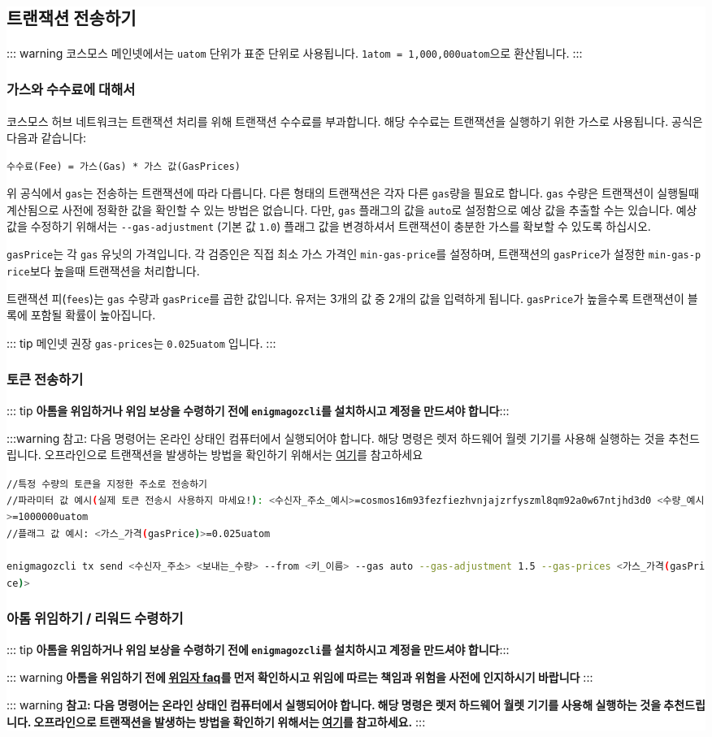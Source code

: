 ## 트랜잭션 전송하기

::: warning
코스모스 메인넷에서는 `uatom` 단위가 표준 단위로 사용됩니다. `1atom = 1,000,000uatom`으로 환산됩니다.
:::

### 가스와 수수료에 대해서

코스모스 허브 네트워크는 트랜잭션 처리를 위해 트랜잭션 수수료를 부과합니다. 해당 수수료는 트랜잭션을 실행하기 위한 가스로 사용됩니다. 공식은 다음과 같습니다:

```
수수료(Fee) = 가스(Gas) * 가스 값(GasPrices)
```

위 공식에서 `gas`는 전송하는 트랜잭션에 따라 다릅니다. 다른 형태의 트랜잭션은 각자 다른 `gas`량을 필요로 합니다. `gas` 수량은 트랜잭션이 실행될때 계산됨으로 사전에 정확한 값을 확인할 수 있는 방법은 없습니다. 다만, `gas` 플래그의 값을 `auto`로 설정함으로 예상 값을 추출할 수는 있습니다. 예상 값을 수정하기 위해서는 `--gas-adjustment` (기본 값 `1.0`) 플래그 값을 변경하셔서 트랜잭션이 충분한 가스를 확보할 수 있도록 하십시오.

`gasPrice`는 각 `gas` 유닛의 가격입니다. 각 검증인은 직접 최소 가스 가격인 `min-gas-price`를 설정하며, 트랜잭션의 `gasPrice`가 설정한 `min-gas-price`보다 높을때 트랜잭션을 처리합니다.

트랜잭션 피(`fees`)는 `gas` 수량과 `gasPrice`를 곱한 값입니다. 유저는 3개의 값 중 2개의 값을 입력하게 됩니다. `gasPrice`가 높을수록 트랜잭션이 블록에 포함될 확률이 높아집니다.

::: tip
메인넷 권장 `gas-prices`는 `0.025uatom` 입니다.
:::

### 토큰 전송하기

::: tip **아톰을 위임하거나 위임 보상을 수령하기 전에 `enigmagozcli`를 설치하시고 계정을 만드셔야 합니다**:::

:::warning 참고: 다음 명령어는 온라인 상태인 컴퓨터에서 실행되어야 합니다. 해당 명령은 렛저 하드웨어 월렛 기기를 사용해 실행하는 것을 추천드립니다. 오프라인으로 트랜잭션을 발생하는 방법을 확인하기 위해서는 [여기](#signing-transactions-from-an-offline-computer)를 참고하세요

```bash
//특정 수량의 토큰을 지정한 주소로 전송하기
//파라미터 값 예시(실제 토큰 전송시 사용하지 마세요!): <수신자_주소_예시>=cosmos16m93fezfiezhvnjajzrfyszml8qm92a0w67ntjhd3d0 <수량_예시>=1000000uatom
//플래그 값 예시: <가스_가격(gasPrice)>=0.025uatom

enigmagozcli tx send <수신자_주소> <보내는_수량> --from <키_이름> --gas auto --gas-adjustment 1.5 --gas-prices <가스_가격(gasPrice)>
```

### 아톰 위임하기 / 리워드 수령하기

::: tip **아톰을 위임하거나 위임 보상을 수령하기 전에 `enigmagozcli`를 설치하시고 계정을 만드셔야 합니다**:::

::: warning
**아톰을 위임하기 전에 [위임자 faq](https://cosmos.network/resources/delegators)를 먼저 확인하시고 위임에 따르는 책임과 위험을 사전에 인지하시기 바랍니다**
:::

::: warning
**참고: 다음 명령어는 온라인 상태인 컴퓨터에서 실행되어야 합니다. 해당 명령은 렛저 하드웨어 월렛 기기를 사용해 실행하는 것을 추천드립니다. 오프라인으로 트랜잭션을 발생하는 방법을 확인하기 위해서는 [여기](#signing-transactions-from-an-offline-computer)를 참고하세요.**
:::
